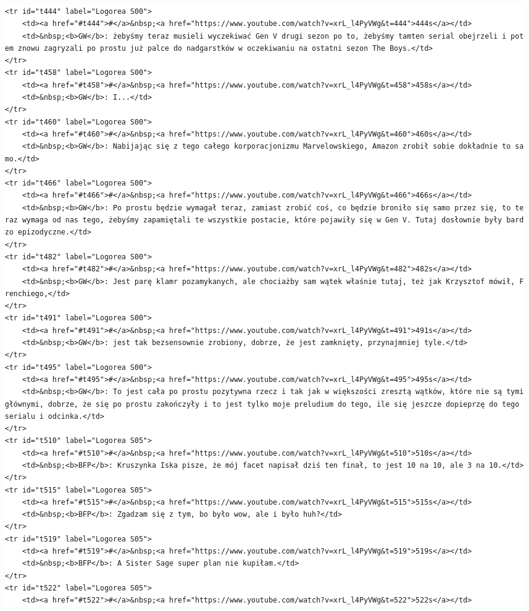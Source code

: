     <tr id="t444" label="Logorea S00">
        <td><a href="#t444">#</a>&nbsp;<a href="https://www.youtube.com/watch?v=xrL_l4PyVWg&t=444">444s</a></td>
        <td>&nbsp;<b>GW</b>: żebyśmy teraz musieli wyczekiwać Gen V drugi sezon po to, żebyśmy tamten serial obejrzeli i potem znowu zagryzali po prostu już palce do nadgarstków w oczekiwaniu na ostatni sezon The Boys.</td>
    </tr>
    <tr id="t458" label="Logorea S00">
        <td><a href="#t458">#</a>&nbsp;<a href="https://www.youtube.com/watch?v=xrL_l4PyVWg&t=458">458s</a></td>
        <td>&nbsp;<b>GW</b>: I...</td>
    </tr>
    <tr id="t460" label="Logorea S00">
        <td><a href="#t460">#</a>&nbsp;<a href="https://www.youtube.com/watch?v=xrL_l4PyVWg&t=460">460s</a></td>
        <td>&nbsp;<b>GW</b>: Nabijając się z tego całego korporacjonizmu Marvelowskiego, Amazon zrobił sobie dokładnie to samo.</td>
    </tr>
    <tr id="t466" label="Logorea S00">
        <td><a href="#t466">#</a>&nbsp;<a href="https://www.youtube.com/watch?v=xrL_l4PyVWg&t=466">466s</a></td>
        <td>&nbsp;<b>GW</b>: Po prostu będzie wymagał teraz, zamiast zrobić coś, co będzie broniło się samo przez się, to teraz wymaga od nas tego, żebyśmy zapamiętali te wszystkie postacie, które pojawiły się w Gen V. Tutaj dosłownie były bardzo epizodyczne.</td>
    </tr>
    <tr id="t482" label="Logorea S00">
        <td><a href="#t482">#</a>&nbsp;<a href="https://www.youtube.com/watch?v=xrL_l4PyVWg&t=482">482s</a></td>
        <td>&nbsp;<b>GW</b>: Jest parę klamr pozamykanych, ale chociażby sam wątek właśnie tutaj, też jak Krzysztof mówił, Frenchiego,</td>
    </tr>
    <tr id="t491" label="Logorea S00">
        <td><a href="#t491">#</a>&nbsp;<a href="https://www.youtube.com/watch?v=xrL_l4PyVWg&t=491">491s</a></td>
        <td>&nbsp;<b>GW</b>: jest tak bezsensownie zrobiony, dobrze, że jest zamknięty, przynajmniej tyle.</td>
    </tr>
    <tr id="t495" label="Logorea S00">
        <td><a href="#t495">#</a>&nbsp;<a href="https://www.youtube.com/watch?v=xrL_l4PyVWg&t=495">495s</a></td>
        <td>&nbsp;<b>GW</b>: To jest cała po prostu pozytywna rzecz i tak jak w większości zresztą wątków, które nie są tymi głównymi, dobrze, że się po prostu zakończyły i to jest tylko moje preludium do tego, ile się jeszcze dopieprzę do tego serialu i odcinka.</td>
    </tr>
    <tr id="t510" label="Logorea S05">
        <td><a href="#t510">#</a>&nbsp;<a href="https://www.youtube.com/watch?v=xrL_l4PyVWg&t=510">510s</a></td>
        <td>&nbsp;<b>BFP</b>: Kruszynka Iska pisze, że mój facet napisał dziś ten finał, to jest 10 na 10, ale 3 na 10.</td>
    </tr>
    <tr id="t515" label="Logorea S05">
        <td><a href="#t515">#</a>&nbsp;<a href="https://www.youtube.com/watch?v=xrL_l4PyVWg&t=515">515s</a></td>
        <td>&nbsp;<b>BFP</b>: Zgadzam się z tym, bo było wow, ale i było huh?</td>
    </tr>
    <tr id="t519" label="Logorea S05">
        <td><a href="#t519">#</a>&nbsp;<a href="https://www.youtube.com/watch?v=xrL_l4PyVWg&t=519">519s</a></td>
        <td>&nbsp;<b>BFP</b>: A Sister Sage super plan nie kupiłam.</td>
    </tr>
    <tr id="t522" label="Logorea S05">
        <td><a href="#t522">#</a>&nbsp;<a href="https://www.youtube.com/watch?v=xrL_l4PyVWg&t=522">522s</a></td>